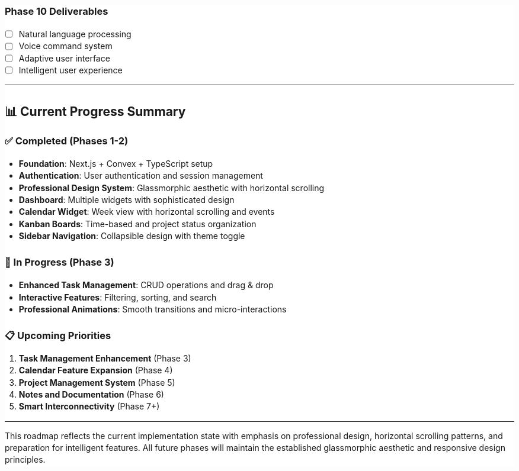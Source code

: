 ### Phase 10 Deliverables

- [ ] Natural language processing
- [ ] Voice command system
- [ ] Adaptive user interface
- [ ] Intelligent user experience

---

## 📊 Current Progress Summary

### ✅ Completed (Phases 1-2)

- **Foundation**: Next.js + Convex + TypeScript setup
- **Authentication**: User authentication and session management
- **Professional Design System**: Glassmorphic aesthetic with horizontal scrolling
- **Dashboard**: Multiple widgets with sophisticated design
- **Calendar Widget**: Week view with horizontal scrolling and events
- **Kanban Boards**: Time-based and project status organization
- **Sidebar Navigation**: Collapsible design with theme toggle

### 🚧 In Progress (Phase 3)

- **Enhanced Task Management**: CRUD operations and drag & drop
- **Interactive Features**: Filtering, sorting, and search
- **Professional Animations**: Smooth transitions and micro-interactions

### 📋 Upcoming Priorities

1. **Task Management Enhancement** (Phase 3)
2. **Calendar Feature Expansion** (Phase 4)
3. **Project Management System** (Phase 5)
4. **Notes and Documentation** (Phase 6)
5. **Smart Interconnectivity** (Phase 7+)

---

This roadmap reflects the current implementation state with emphasis on professional design, horizontal scrolling patterns, and preparation for intelligent features. All future phases will maintain the established glassmorphic aesthetic and responsive design principles.
